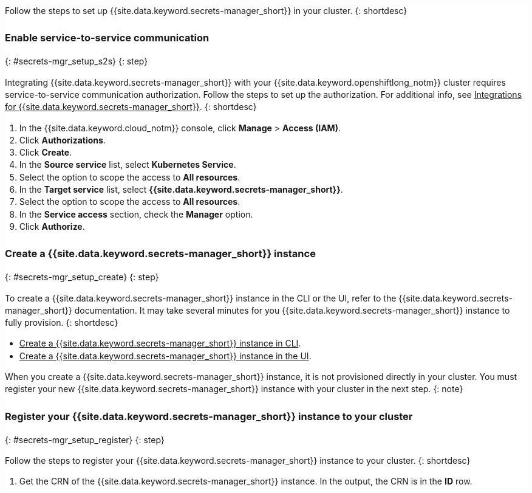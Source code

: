 Follow the steps to set up {{site.data.keyword.secrets-manager_short}} in your cluster.
{: shortdesc}


### Enable service-to-service communication
{: #secrets-mgr_setup_s2s}
{: step}

Integrating {{site.data.keyword.secrets-manager_short}} with your {{site.data.keyword.openshiftlong_notm}} cluster requires service-to-service communication authorization. Follow the steps to set up the authorization. For additional info, see [Integrations for {{site.data.keyword.secrets-manager_short}}](/docs/secrets-manager?topic=secrets-manager-integrations#create-authorization).
{: shortdesc}
 
1. In the {{site.data.keyword.cloud_notm}} console, click **Manage** > **Access (IAM)**.
2. Click **Authorizations**.
3. Click **Create**.
4. In the **Source service** list, select **Kubernetes Service**.
5. Select the option to scope the access to **All resources**.
6. In the **Target service** list, select **{{site.data.keyword.secrets-manager_short}}**.
7. Select the option to scope the access to **All resources**. 
8. In the **Service access** section, check the **Manager** option. 
9. Click **Authorize**. 

### Create a {{site.data.keyword.secrets-manager_short}} instance
{: #secrets-mgr_setup_create}
{: step}

To create a {{site.data.keyword.secrets-manager_short}} instance in the CLI or the UI, refer to the {{site.data.keyword.secrets-manager_short}} documentation. It may take several minutes for you {{site.data.keyword.secrets-manager_short}} instance to fully provision.
{: shortdesc}

- [Create a {{site.data.keyword.secrets-manager_short}} instance in CLI](/docs/secrets-manager?topic=secrets-manager-create-instance&interface=cli).
- [Create a {{site.data.keyword.secrets-manager_short}} instance in the UI](/docs/secrets-manager?topic=secrets-manager-create-instance).

When you create a {{site.data.keyword.secrets-manager_short}} instance, it is not provisioned directly in your cluster. You must register your new {{site.data.keyword.secrets-manager_short}} instance with your cluster in the next step. 
{: note}

### Register your {{site.data.keyword.secrets-manager_short}} instance to your cluster
{: #secrets-mgr_setup_register}
{: step}

Follow the steps to register your {{site.data.keyword.secrets-manager_short}} instance to your cluster.
{: shortdesc}

1. Get the CRN of the {{site.data.keyword.secrets-manager_short}} instance. In the output, the CRN is in the **ID** row. 
